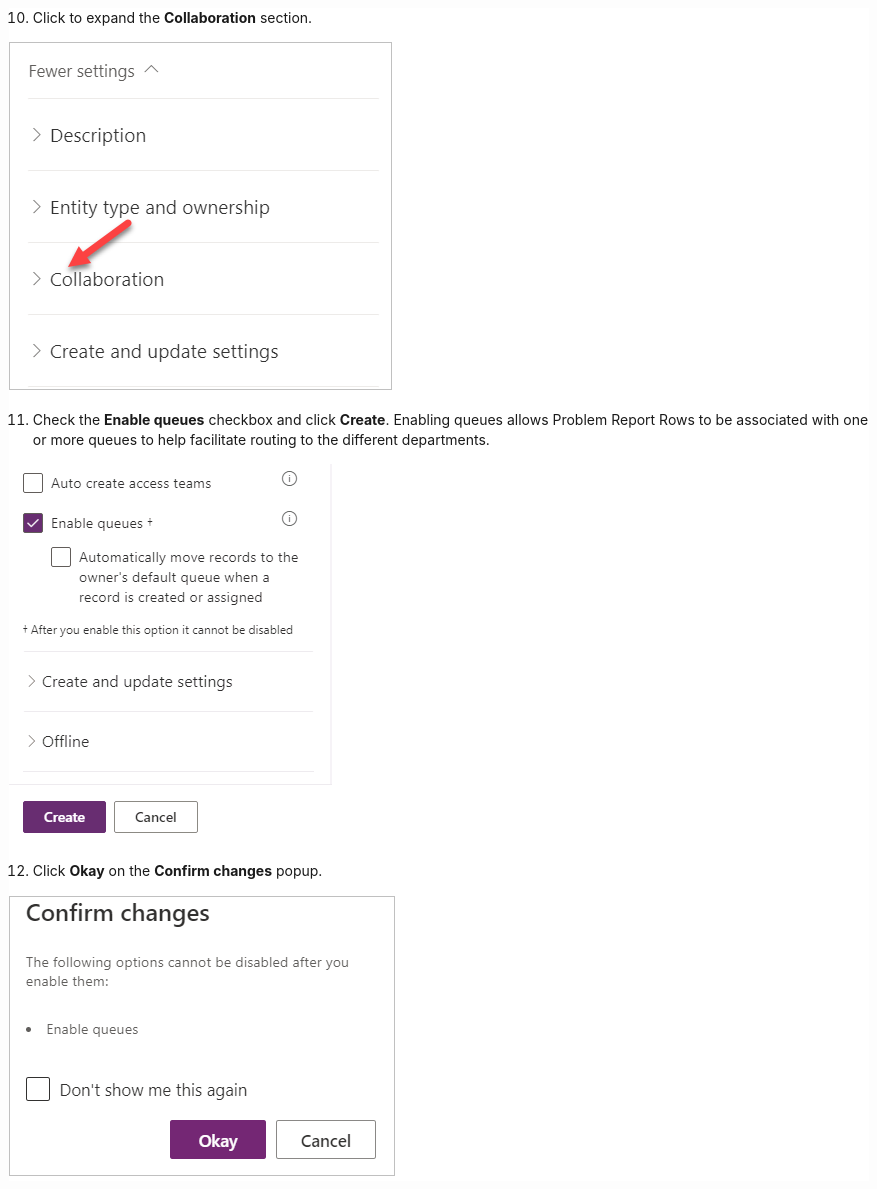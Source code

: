 10. Click to expand the **Collaboration** section.

![Expand section - screenshot](02/media/image9.png)

11. Check the **Enable queues** checkbox and click **Create**. Enabling queues allows Problem Report Rows to be associated with one or more queues to help facilitate routing to the different departments.

![Enable queues - screenshot](02/media/image10.png)

12. Click **Okay** on the **Confirm changes** popup.

![Confirm changes - screenshot](02/media/image11.png)
